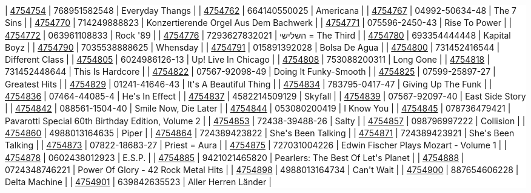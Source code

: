| [4754754](https://www.discogs.com/release/4754754) | 768951582548 | Everyday Thangs |
| [4754762](https://www.discogs.com/release/4754762) | 664140550025 | Americana |
| [4754767](https://www.discogs.com/release/4754767) | 04992-50634-48 | The 7 Sins |
| [4754770](https://www.discogs.com/release/4754770) | 714249888823 | Konzertierende Orgel Aus Dem Bachwerk |
| [4754771](https://www.discogs.com/release/4754771) | 075596-2450-43 | Rise To Power |
| [4754772](https://www.discogs.com/release/4754772) | 063961108833 | Rock '89 |
| [4754776](https://www.discogs.com/release/4754776) | 7293627832021 | השלישי = The Third |
| [4754780](https://www.discogs.com/release/4754780) | 693354444448 | Kapital Boyz |
| [4754790](https://www.discogs.com/release/4754790) | 7035538888625 | Whensday |
| [4754791](https://www.discogs.com/release/4754791) | 015891392028 | Bolsa De Agua |
| [4754800](https://www.discogs.com/release/4754800) | 731452416544 | Different Class |
| [4754805](https://www.discogs.com/release/4754805) | 6024986126-13 | Up! Live In Chicago |
| [4754808](https://www.discogs.com/release/4754808) | 753088200311 | Long Gone |
| [4754818](https://www.discogs.com/release/4754818) | 731452448644 | This Is Hardcore |
| [4754822](https://www.discogs.com/release/4754822) | 07567-92098-49 | Doing It Funky-Smooth |
| [4754825](https://www.discogs.com/release/4754825) | 07599-25897-27 | Greatest Hits |
| [4754829](https://www.discogs.com/release/4754829) | 01241-41646-43 | It's A Beautiful Thing |
| [4754834](https://www.discogs.com/release/4754834) | 783795-0417-47 | Giving Up The Funk |
| [4754836](https://www.discogs.com/release/4754836) | 07464-44085-4 | He's In Effect |
| [4754837](https://www.discogs.com/release/4754837) | 4582214509129 | Skyfall |
| [4754839](https://www.discogs.com/release/4754839) | 07567-92097-40 | East Side Story |
| [4754842](https://www.discogs.com/release/4754842) | 088561-1504-40 | Smile Now, Die Later |
| [4754844](https://www.discogs.com/release/4754844) | 053080200419 | I Know You |
| [4754845](https://www.discogs.com/release/4754845) | 078736479421 | Pavarotti Special 60th Birthday Edition, Volume 2 |
| [4754853](https://www.discogs.com/release/4754853) | 72438-39488-26 | Salty |
| [4754857](https://www.discogs.com/release/4754857) | 098796997222 | Collision |
| [4754860](https://www.discogs.com/release/4754860) | 4988013164635 | Piper |
| [4754864](https://www.discogs.com/release/4754864) | 724389423822 | She's Been Talking |
| [4754871](https://www.discogs.com/release/4754871) | 724389423921 | She's Been Talking |
| [4754873](https://www.discogs.com/release/4754873) | 07822-18683-27 | Priest = Aura |
| [4754875](https://www.discogs.com/release/4754875) | 727031004226 | Edwin Fischer Plays Mozart - Volume 1 |
| [4754878](https://www.discogs.com/release/4754878) | 0602438012923 | E.S.P. |
| [4754885](https://www.discogs.com/release/4754885) | 9421021465820 | Pearlers: The Best Of Let's Planet |
| [4754888](https://www.discogs.com/release/4754888) | 0724348746221 | Power Of Glory - 42 Rock Metal Hits |
| [4754898](https://www.discogs.com/release/4754898) | 4988013164734 | Can't Wait |
| [4754900](https://www.discogs.com/release/4754900) | 887654606228 | Delta Machine |
| [4754901](https://www.discogs.com/release/4754901) | 639842635523 | Aller Herren Länder |